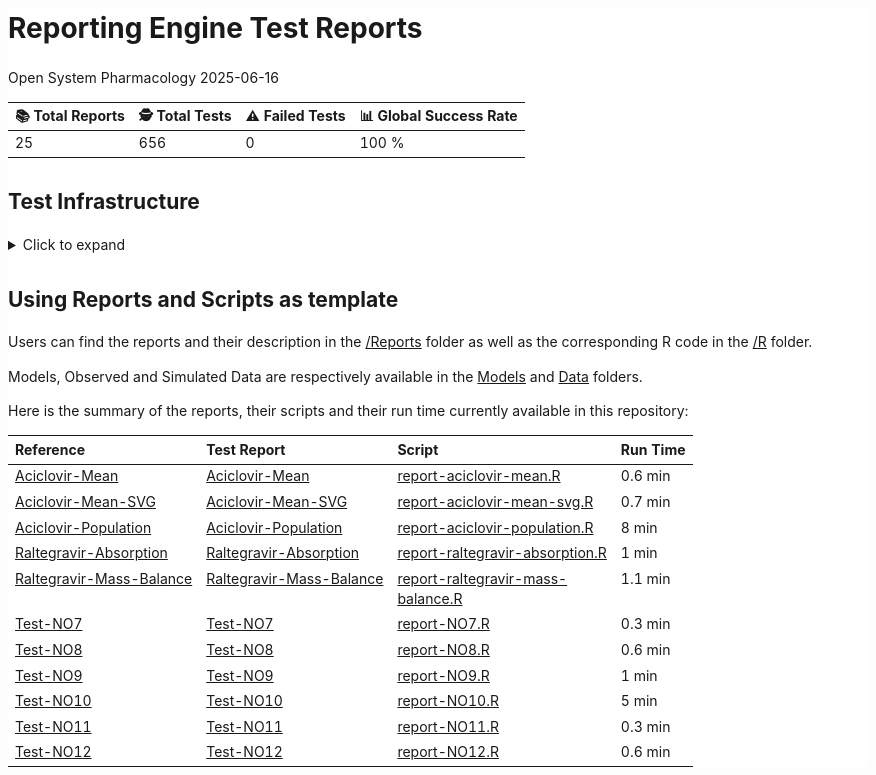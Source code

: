 Reporting Engine Test Reports
================
Open System Pharmacology
2025-06-16




| 📚 Total Reports | 🕵 Total Tests | ⚠ Failed Tests | 📊 Global Success Rate |
|------------------|---------------|----------------|------------------------|
| 25               | 656           | 0              | 100 %                  |

## Test Infrastructure

<details><summary>
Click to expand
</summary></details>

## Using Reports and Scripts as template

Users can find the reports and their description in the
[/Reports](./Reports) folder as well as the corresponding R code in the
[/R](./R) folder.

Models, Observed and Simulated Data are respectively available in the
[Models](./Models) and [Data](./Data) folders.

Here is the summary of the reports, their scripts and their run time
currently available in this repository:

| Reference                                                                                                                                           | Test Report                                                                                                                      | Script                                                                           | Run Time |
|:----------------------------------------------------------------------------------------------------------------------------------------------------|:---------------------------------------------------------------------------------------------------------------------------------|:---------------------------------------------------------------------------------|:---------|
| [Aciclovir-Mean](./Reports/Aciclovir-Mean)                                                                                                          | [Aciclovir-Mean](./tests/Reports/Aciclovir-Mean/Report.md)                                                                       | [report-aciclovir-mean.R](./R/report-aciclovir-mean.R)                           | 0.6 min  |
| [Aciclovir-Mean-SVG](./Reports/Aciclovir-Mean-SVG)                                                                                                  | [Aciclovir-Mean-SVG](./tests/Reports/Aciclovir-Mean-SVG/Report.md)                                                               | [report-aciclovir-mean-svg.R](./R/report-aciclovir-mean-svg.R)                   | 0.7 min  |
| [Aciclovir-Population](./Reports/Aciclovir-Population)                                                                                              | [Aciclovir-Population](./tests/Reports/Aciclovir-Population/Report.md)                                                           | [report-aciclovir-population.R](./R/report-aciclovir-population.R)               | 8 min    |
| [Raltegravir-Absorption](./Reports/Raltegravir-Absorption)                                                                                          | [Raltegravir-Absorption](./tests/Reports/Raltegravir-Absorption/Report.md)                                                       | [report-raltegravir-absorption.R](./R/report-raltegravir-absorption.R)           | 1 min    |
| [Raltegravir-Mass-Balance](./Reports/Raltegravir-Mass-Balance)                                                                                      | [Raltegravir-Mass-Balance](./tests/Reports/Raltegravir-Mass-Balance/Report.md)                                                   | [report-raltegravir-mass-<br>balance.R](./R/report-raltegravir-mass-balance.R)   | 1.1 min  |
| [Test-NO7](./Reports/Test-NO7)                                                                                                                      | [Test-NO7](./tests/Reports/Test-NO7/Report.md)                                                                                   | [report-NO7.R](./R/report-NO7.R)                                                 | 0.3 min  |
| [Test-NO8](./Reports/Test-NO8)                                                                                                                      | [Test-NO8](./tests/Reports/Test-NO8/Report.md)                                                                                   | [report-NO8.R](./R/report-NO8.R)                                                 | 0.6 min  |
| [Test-NO9](./Reports/Test-NO9)                                                                                                                      | [Test-NO9](./tests/Reports/Test-NO9/Report.md)                                                                                   | [report-NO9.R](./R/report-NO9.R)                                                 | 1 min    |
| [Test-NO10](./Reports/Test-NO10)                                                                                                                    | [Test-NO10](./tests/Reports/Test-NO10/Report.md)                                                                                 | [report-NO10.R](./R/report-NO10.R)                                               | 5 min    |
| [Test-NO11](./Reports/Test-NO11)                                                                                                                    | [Test-NO11](./tests/Reports/Test-NO11/Report.md)                                                                                 | [report-NO11.R](./R/report-NO11.R)                                               | 0.3 min  |
| [Test-NO12](./Reports/Test-NO12)                                                                                                                    | [Test-NO12](./tests/Reports/Test-NO12/Report.md)                                                                                 | [report-NO12.R](./R/report-NO12.R)                                               | 0.6 min  |
